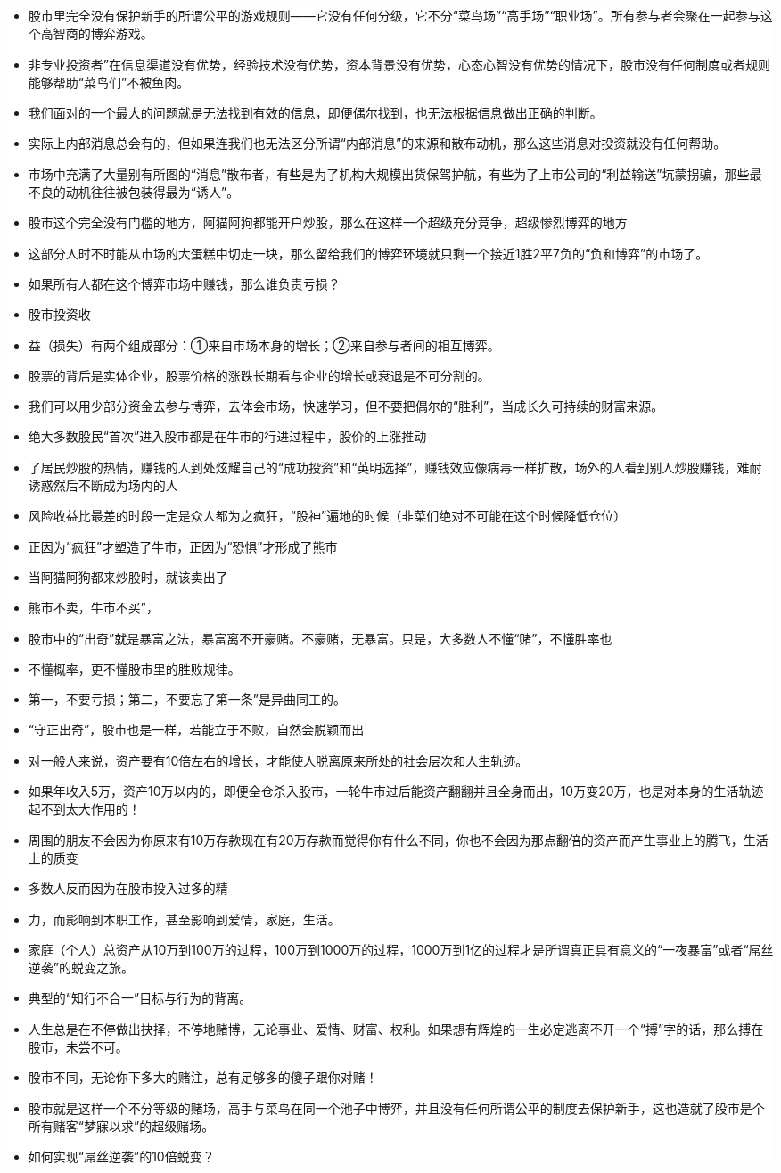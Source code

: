 * 股市里完全没有保护新手的所谓公平的游戏规则——它没有任何分级，它不分“菜鸟场”“高手场”“职业场”。所有参与者会聚在一起参与这个高智商的博弈游戏。

* 非专业投资者”在信息渠道没有优势，经验技术没有优势，资本背景没有优势，心态心智没有优势的情况下，股市没有任何制度或者规则能够帮助“菜鸟们”不被鱼肉。

* 我们面对的一个最大的问题就是无法找到有效的信息，即便偶尔找到，也无法根据信息做出正确的判断。

* 实际上内部消息总会有的，但如果连我们也无法区分所谓“内部消息”的来源和散布动机，那么这些消息对投资就没有任何帮助。

* 市场中充满了大量别有所图的“消息”散布者，有些是为了机构大规模出货保驾护航，有些为了上市公司的“利益输送”坑蒙拐骗，那些最不良的动机往往被包装得最为“诱人”。

* 股市这个完全没有门槛的地方，阿猫阿狗都能开户炒股，那么在这样一个超级充分竞争，超级惨烈博弈的地方

* 这部分人时不时能从市场的大蛋糕中切走一块，那么留给我们的博弈环境就只剩一个接近1胜2平7负的“负和博弈”的市场了。

* 如果所有人都在这个博弈市场中赚钱，那么谁负责亏损？

* 股市投资收

* 益（损失）有两个组成部分：①来自市场本身的增长；②来自参与者间的相互博弈。

* 股票的背后是实体企业，股票价格的涨跌长期看与企业的增长或衰退是不可分割的。

* 我们可以用少部分资金去参与博弈，去体会市场，快速学习，但不要把偶尔的“胜利”，当成长久可持续的财富来源。

* 绝大多数股民“首次”进入股市都是在牛市的行进过程中，股价的上涨推动

* 了居民炒股的热情，赚钱的人到处炫耀自己的“成功投资”和“英明选择”，赚钱效应像病毒一样扩散，场外的人看到别人炒股赚钱，难耐诱惑然后不断成为场内的人

* 风险收益比最差的时段一定是众人都为之疯狂，“股神”遍地的时候（韭菜们绝对不可能在这个时候降低仓位）

* 正因为“疯狂”才塑造了牛市，正因为“恐惧”才形成了熊市

* 当阿猫阿狗都来炒股时，就该卖出了

* 熊市不卖，牛市不买”，

* 股市中的“出奇”就是暴富之法，暴富离不开豪赌。不豪赌，无暴富。只是，大多数人不懂“赌”，不懂胜率也

* 不懂概率，更不懂股市里的胜败规律。

* 第一，不要亏损；第二，不要忘了第一条”是异曲同工的。

* “守正出奇”，股市也是一样，若能立于不败，自然会脱颖而出

* 对一般人来说，资产要有10倍左右的增长，才能使人脱离原来所处的社会层次和人生轨迹。

* 如果年收入5万，资产10万以内的，即便全仓杀入股市，一轮牛市过后能资产翻翻并且全身而出，10万变20万，也是对本身的生活轨迹起不到太大作用的！

* 周围的朋友不会因为你原来有10万存款现在有20万存款而觉得你有什么不同，你也不会因为那点翻倍的资产而产生事业上的腾飞，生活上的质变

* 多数人反而因为在股市投入过多的精

* 力，而影响到本职工作，甚至影响到爱情，家庭，生活。

* 家庭（个人）总资产从10万到100万的过程，100万到1000万的过程，1000万到1亿的过程才是所谓真正具有意义的“一夜暴富”或者“屌丝逆袭”的蜕变之旅。

* 典型的“知行不合一”目标与行为的背离。

* 人生总是在不停做出抉择，不停地赌博，无论事业、爱情、财富、权利。如果想有辉煌的一生必定逃离不开一个“搏”字的话，那么搏在股市，未尝不可。

* 股市不同，无论你下多大的赌注，总有足够多的傻子跟你对赌！

* 股市就是这样一个不分等级的赌场，高手与菜鸟在同一个池子中博弈，并且没有任何所谓公平的制度去保护新手，这也造就了股市是个所有赌客“梦寐以求”的超级赌场。

* 如何实现“屌丝逆袭”的10倍蜕变？
